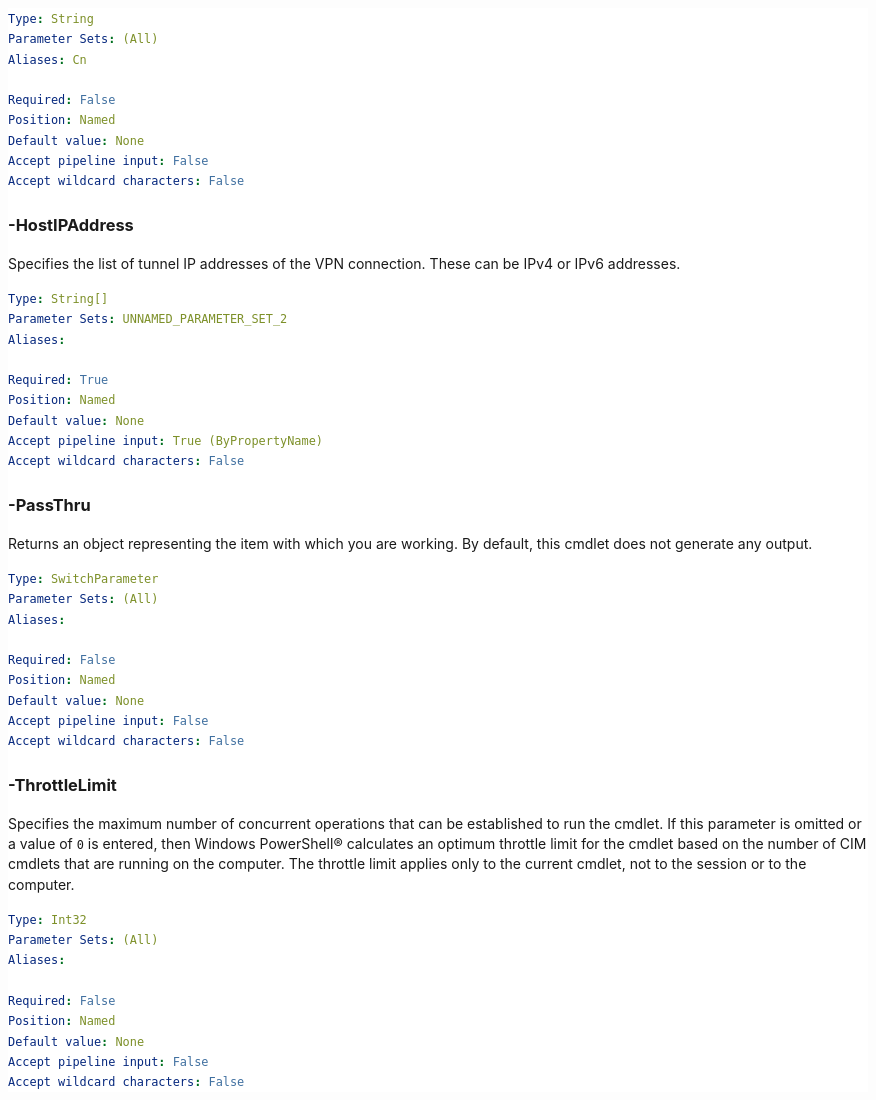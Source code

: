```yaml
Type: String
Parameter Sets: (All)
Aliases: Cn

Required: False
Position: Named
Default value: None
Accept pipeline input: False
Accept wildcard characters: False
```

### -HostIPAddress
Specifies the list of tunnel IP addresses of the VPN connection.
These can be IPv4 or IPv6 addresses.

```yaml
Type: String[]
Parameter Sets: UNNAMED_PARAMETER_SET_2
Aliases: 

Required: True
Position: Named
Default value: None
Accept pipeline input: True (ByPropertyName)
Accept wildcard characters: False
```

### -PassThru
Returns an object representing the item with which you are working.
By default, this cmdlet does not generate any output.

```yaml
Type: SwitchParameter
Parameter Sets: (All)
Aliases: 

Required: False
Position: Named
Default value: None
Accept pipeline input: False
Accept wildcard characters: False
```

### -ThrottleLimit
Specifies the maximum number of concurrent operations that can be established to run the cmdlet.
If this parameter is omitted or a value of `0` is entered, then Windows PowerShell® calculates an optimum throttle limit for the cmdlet based on the number of CIM cmdlets that are running on the computer.
The throttle limit applies only to the current cmdlet, not to the session or to the computer.

```yaml
Type: Int32
Parameter Sets: (All)
Aliases: 

Required: False
Position: Named
Default value: None
Accept pipeline input: False
Accept wildcard characters: False
```
